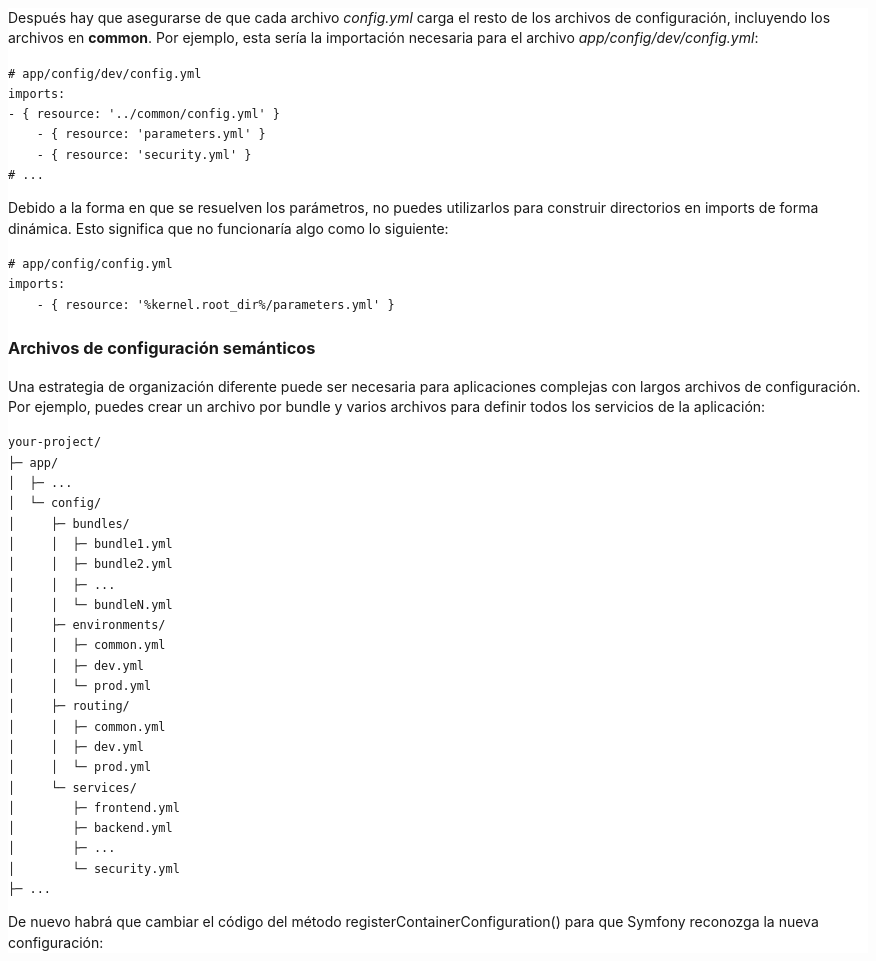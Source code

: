 Después hay que asegurarse de que cada archivo _config.yml_ carga el resto de los archivos de configuración, incluyendo los archivos en **common**. Por ejemplo, esta sería la importación necesaria para el archivo _app/config/dev/config.yml_:

```
# app/config/dev/config.yml
imports:
- { resource: '../common/config.yml' }
    - { resource: 'parameters.yml' }
    - { resource: 'security.yml' }
# ...
```

Debido a la forma en que se resuelven los parámetros, no puedes utilizarlos para construir directorios en imports de forma dinámica. Esto significa que no funcionaría algo como lo siguiente:

```
# app/config/config.yml
imports:
    - { resource: '%kernel.root_dir%/parameters.yml' }
```

### Archivos de configuración semánticos

Una estrategia de organización diferente puede ser necesaria para aplicaciones complejas con largos archivos de configuración. Por ejemplo, puedes crear un archivo por bundle y varios archivos para definir todos los servicios de la aplicación:
```
your-project/
├─ app/
│  ├─ ...
│  └─ config/
│     ├─ bundles/
│     │  ├─ bundle1.yml
│     │  ├─ bundle2.yml
│     │  ├─ ...
│     │  └─ bundleN.yml
│     ├─ environments/
│     │  ├─ common.yml
│     │  ├─ dev.yml
│     │  └─ prod.yml
│     ├─ routing/
│     │  ├─ common.yml
│     │  ├─ dev.yml
│     │  └─ prod.yml
│     └─ services/
│        ├─ frontend.yml
│        ├─ backend.yml
│        ├─ ...
│        └─ security.yml
├─ ...
```

De nuevo habrá que cambiar el código del método registerContainerConfiguration() para que Symfony reconozga la nueva configuración:

